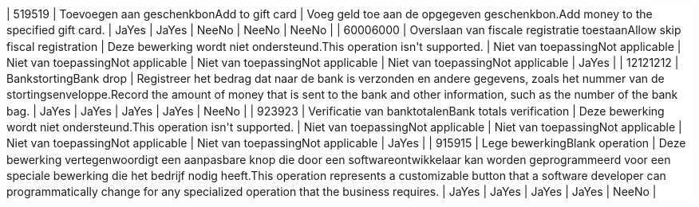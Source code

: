 | <span data-ttu-id="e1d47-218">519</span><span class="sxs-lookup"><span data-stu-id="e1d47-218">519</span></span> | <span data-ttu-id="e1d47-219">Toevoegen aan geschenkbon</span><span class="sxs-lookup"><span data-stu-id="e1d47-219">Add to gift card</span></span> | <span data-ttu-id="e1d47-220">Voeg geld toe aan de opgegeven geschenkbon.</span><span class="sxs-lookup"><span data-stu-id="e1d47-220">Add money to the specified gift card.</span></span> | <span data-ttu-id="e1d47-221">Ja</span><span class="sxs-lookup"><span data-stu-id="e1d47-221">Yes</span></span> | <span data-ttu-id="e1d47-222">Ja</span><span class="sxs-lookup"><span data-stu-id="e1d47-222">Yes</span></span> | <span data-ttu-id="e1d47-223">Nee</span><span class="sxs-lookup"><span data-stu-id="e1d47-223">No</span></span> | <span data-ttu-id="e1d47-224">Nee</span><span class="sxs-lookup"><span data-stu-id="e1d47-224">No</span></span> | <span data-ttu-id="e1d47-225">Nee</span><span class="sxs-lookup"><span data-stu-id="e1d47-225">No</span></span> |
| <span data-ttu-id="e1d47-226">6000</span><span class="sxs-lookup"><span data-stu-id="e1d47-226">6000</span></span> | <span data-ttu-id="e1d47-227">Overslaan van fiscale registratie toestaan</span><span class="sxs-lookup"><span data-stu-id="e1d47-227">Allow skip fiscal registration</span></span> | <span data-ttu-id="e1d47-228">Deze bewerking wordt niet ondersteund.</span><span class="sxs-lookup"><span data-stu-id="e1d47-228">This operation isn't supported.</span></span> | <span data-ttu-id="e1d47-229">Niet van toepassing</span><span class="sxs-lookup"><span data-stu-id="e1d47-229">Not applicable</span></span> | <span data-ttu-id="e1d47-230">Niet van toepassing</span><span class="sxs-lookup"><span data-stu-id="e1d47-230">Not applicable</span></span> | <span data-ttu-id="e1d47-231">Niet van toepassing</span><span class="sxs-lookup"><span data-stu-id="e1d47-231">Not applicable</span></span> | <span data-ttu-id="e1d47-232">Niet van toepassing</span><span class="sxs-lookup"><span data-stu-id="e1d47-232">Not applicable</span></span> | <span data-ttu-id="e1d47-233">Ja</span><span class="sxs-lookup"><span data-stu-id="e1d47-233">Yes</span></span> |
| <span data-ttu-id="e1d47-234">1212</span><span class="sxs-lookup"><span data-stu-id="e1d47-234">1212</span></span> | <span data-ttu-id="e1d47-235">Bankstorting</span><span class="sxs-lookup"><span data-stu-id="e1d47-235">Bank drop</span></span> | <span data-ttu-id="e1d47-236">Registreer het bedrag dat naar de bank is verzonden en andere gegevens, zoals het nummer van de stortingsenveloppe.</span><span class="sxs-lookup"><span data-stu-id="e1d47-236">Record the amount of money that is sent to the bank and other information, such as the number of the bank bag.</span></span> | <span data-ttu-id="e1d47-237">Ja</span><span class="sxs-lookup"><span data-stu-id="e1d47-237">Yes</span></span> | <span data-ttu-id="e1d47-238">Ja</span><span class="sxs-lookup"><span data-stu-id="e1d47-238">Yes</span></span> | <span data-ttu-id="e1d47-239">Ja</span><span class="sxs-lookup"><span data-stu-id="e1d47-239">Yes</span></span> | <span data-ttu-id="e1d47-240">Ja</span><span class="sxs-lookup"><span data-stu-id="e1d47-240">Yes</span></span> | <span data-ttu-id="e1d47-241">Nee</span><span class="sxs-lookup"><span data-stu-id="e1d47-241">No</span></span> |
| <span data-ttu-id="e1d47-242">923</span><span class="sxs-lookup"><span data-stu-id="e1d47-242">923</span></span> | <span data-ttu-id="e1d47-243">Verificatie van banktotalen</span><span class="sxs-lookup"><span data-stu-id="e1d47-243">Bank totals verification</span></span> | <span data-ttu-id="e1d47-244">Deze bewerking wordt niet ondersteund.</span><span class="sxs-lookup"><span data-stu-id="e1d47-244">This operation isn't supported.</span></span> | <span data-ttu-id="e1d47-245">Niet van toepassing</span><span class="sxs-lookup"><span data-stu-id="e1d47-245">Not applicable</span></span> | <span data-ttu-id="e1d47-246">Niet van toepassing</span><span class="sxs-lookup"><span data-stu-id="e1d47-246">Not applicable</span></span> | <span data-ttu-id="e1d47-247">Niet van toepassing</span><span class="sxs-lookup"><span data-stu-id="e1d47-247">Not applicable</span></span> | <span data-ttu-id="e1d47-248">Niet van toepassing</span><span class="sxs-lookup"><span data-stu-id="e1d47-248">Not applicable</span></span> | <span data-ttu-id="e1d47-249">Ja</span><span class="sxs-lookup"><span data-stu-id="e1d47-249">Yes</span></span> |
| <span data-ttu-id="e1d47-250">915</span><span class="sxs-lookup"><span data-stu-id="e1d47-250">915</span></span> | <span data-ttu-id="e1d47-251">Lege bewerking</span><span class="sxs-lookup"><span data-stu-id="e1d47-251">Blank operation</span></span> | <span data-ttu-id="e1d47-252">Deze bewerking vertegenwoordigt een aanpasbare knop die door een softwareontwikkelaar kan worden geprogrammeerd voor een speciale bewerking die het bedrijf nodig heeft.</span><span class="sxs-lookup"><span data-stu-id="e1d47-252">This operation represents a customizable button that a software developer can programmatically change for any specialized operation that the business requires.</span></span> | <span data-ttu-id="e1d47-253">Ja</span><span class="sxs-lookup"><span data-stu-id="e1d47-253">Yes</span></span> | <span data-ttu-id="e1d47-254">Ja</span><span class="sxs-lookup"><span data-stu-id="e1d47-254">Yes</span></span> | <span data-ttu-id="e1d47-255">Ja</span><span class="sxs-lookup"><span data-stu-id="e1d47-255">Yes</span></span> | <span data-ttu-id="e1d47-256">Ja</span><span class="sxs-lookup"><span data-stu-id="e1d47-256">Yes</span></span> | <span data-ttu-id="e1d47-257">Nee</span><span class="sxs-lookup"><span data-stu-id="e1d47-257">No</span></span> |